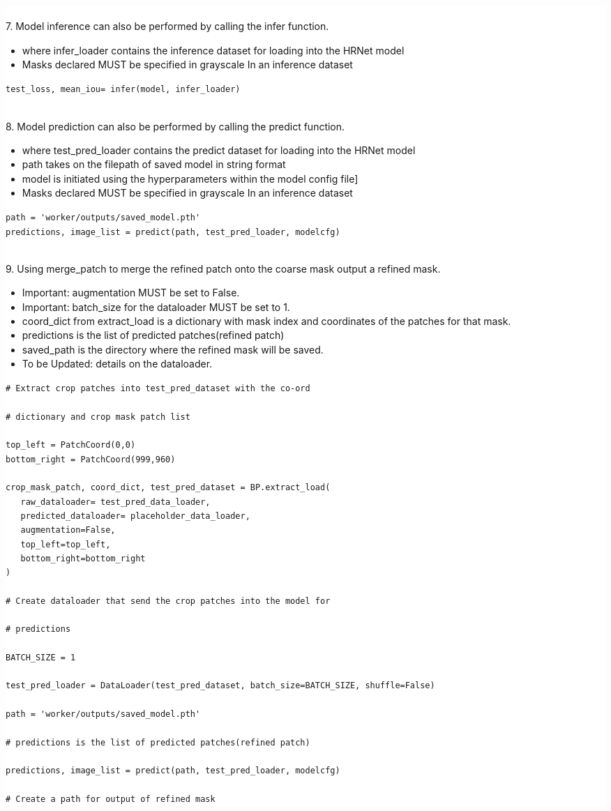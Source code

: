 \
7. Model inference can also be performed by calling the infer function.

- where infer_loader contains the inference dataset for loading into the HRNet model
- Masks declared MUST be specified in grayscale In an inference dataset

```
test_loss, mean_iou= infer(model, infer_loader)

```

\
8. Model prediction can also be performed by calling the predict function.

- where test_pred_loader contains the predict dataset for loading into the HRNet model
- path takes on the filepath of saved model in string format
- model is initiated using the hyperparameters within the model config file]
- Masks declared MUST be specified in grayscale In an inference dataset

```
path = 'worker/outputs/saved_model.pth'
predictions, image_list = predict(path, test_pred_loader, modelcfg)

```

\
9. Using merge_patch to merge the refined patch onto the coarse mask output a refined mask.

- Important: augmentation MUST be set to False.
- Important: batch_size for the dataloader MUST be set to 1.
- coord_dict from extract_load is a dictionary with mask index and coordinates of the patches for that mask.
- predictions is the list of predicted patches(refined patch)
- saved_path is the directory where the refined mask will be saved.
- To be Updated: details on the dataloader.

```
# Extract crop patches into test_pred_dataset with the co-ord

# dictionary and crop mask patch list

top_left = PatchCoord(0,0)
bottom_right = PatchCoord(999,960)

crop_mask_patch, coord_dict, test_pred_dataset = BP.extract_load(
   raw_dataloader= test_pred_data_loader,
   predicted_dataloader= placeholder_data_loader,
   augmentation=False,
   top_left=top_left,
   bottom_right=bottom_right
)

# Create dataloader that send the crop patches into the model for

# predictions

BATCH_SIZE = 1

test_pred_loader = DataLoader(test_pred_dataset, batch_size=BATCH_SIZE, shuffle=False)

path = 'worker/outputs/saved_model.pth'

# predictions is the list of predicted patches(refined patch)

predictions, image_list = predict(path, test_pred_loader, modelcfg)

# Create a path for output of refined mask

```